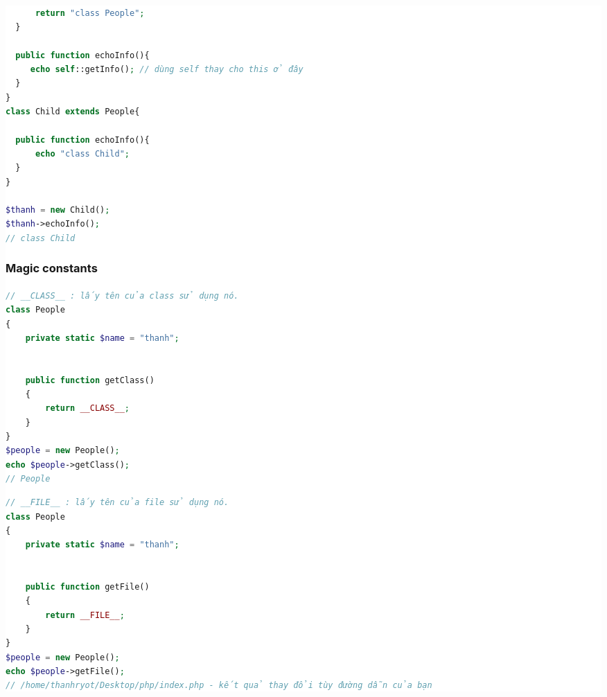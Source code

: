```php
      return "class People";
  }

  public function echoInfo(){
     echo self::getInfo(); // dùng self thay cho this ở đây  
  }
}
class Child extends People{

  public function echoInfo(){
      echo "class Child";
  }
}

$thanh = new Child();
$thanh->echoInfo();
// class Child
```

### Magic constants

```php
// __CLASS__ : lấy tên của class sử dụng nó.
class People
{
    private static $name = "thanh";


    public function getClass()
    {
        return __CLASS__;
    }
}
$people = new People();
echo $people->getClass();
// People
```


```php
// __FILE__ : lấy tên của file sử dụng nó.
class People
{
    private static $name = "thanh";


    public function getFile()
    {
        return __FILE__;
    }
}
$people = new People();
echo $people->getFile();
// /home/thanhryot/Desktop/php/index.php - kết quả thay đổi tùy đường dẫn của bạn
```
